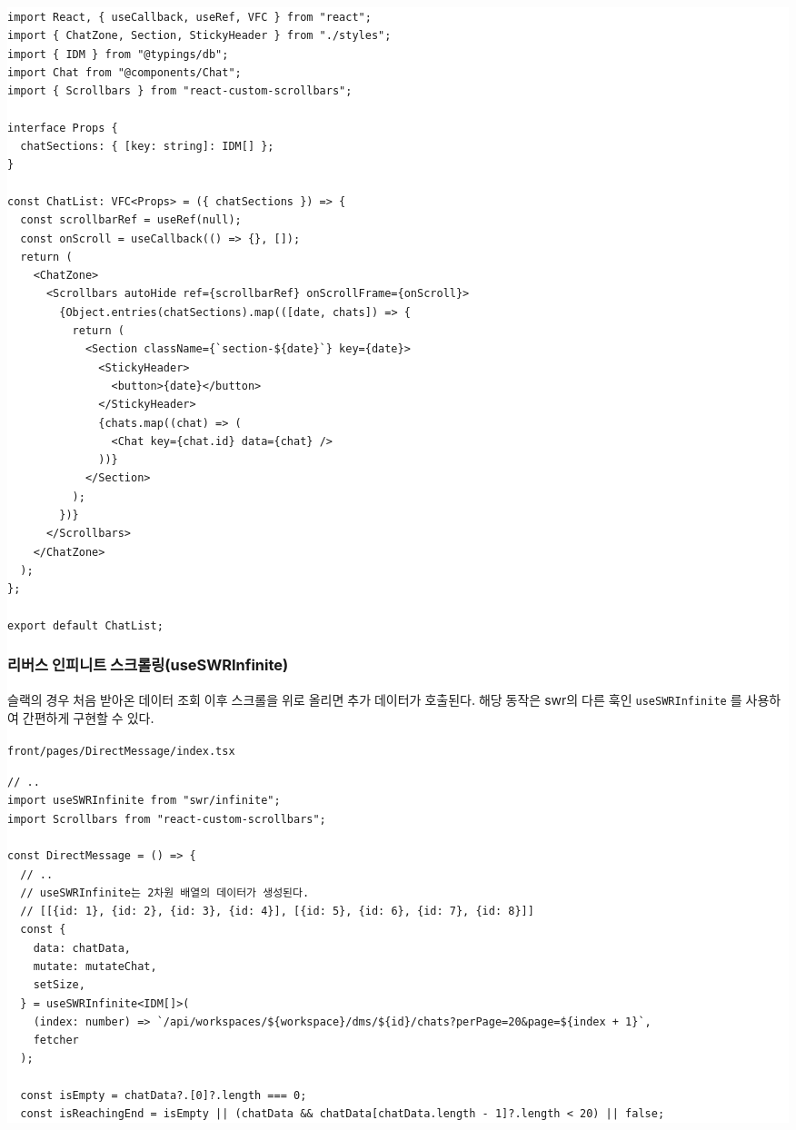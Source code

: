 ```tsx
import React, { useCallback, useRef, VFC } from "react";
import { ChatZone, Section, StickyHeader } from "./styles";
import { IDM } from "@typings/db";
import Chat from "@components/Chat";
import { Scrollbars } from "react-custom-scrollbars";

interface Props {
  chatSections: { [key: string]: IDM[] };
}

const ChatList: VFC<Props> = ({ chatSections }) => {
  const scrollbarRef = useRef(null);
  const onScroll = useCallback(() => {}, []);
  return (
    <ChatZone>
      <Scrollbars autoHide ref={scrollbarRef} onScrollFrame={onScroll}>
        {Object.entries(chatSections).map(([date, chats]) => {
          return (
            <Section className={`section-${date}`} key={date}>
              <StickyHeader>
                <button>{date}</button>
              </StickyHeader>
              {chats.map((chat) => (
                <Chat key={chat.id} data={chat} />
              ))}
            </Section>
          );
        })}
      </Scrollbars>
    </ChatZone>
  );
};

export default ChatList;
```

### 리버스 인피니트 스크롤링(useSWRInfinite)

슬랙의 경우 처음 받아온 데이터 조회 이후 스크롤을 위로 올리면 추가 데이터가 호출된다. 해당 동작은 swr의 다른 훅인 `useSWRInfinite` 를 사용하여 간편하게 구현할 수 있다.

`front/pages/DirectMessage/index.tsx`

```tsx
// ..
import useSWRInfinite from "swr/infinite";
import Scrollbars from "react-custom-scrollbars";

const DirectMessage = () => {
  // ..
  // useSWRInfinite는 2차원 배열의 데이터가 생성된다.
  // [[{id: 1}, {id: 2}, {id: 3}, {id: 4}], [{id: 5}, {id: 6}, {id: 7}, {id: 8}]]
  const {
    data: chatData,
    mutate: mutateChat,
    setSize,
  } = useSWRInfinite<IDM[]>(
    (index: number) => `/api/workspaces/${workspace}/dms/${id}/chats?perPage=20&page=${index + 1}`,
    fetcher
  );

  const isEmpty = chatData?.[0]?.length === 0;
  const isReachingEnd = isEmpty || (chatData && chatData[chatData.length - 1]?.length < 20) || false;
```